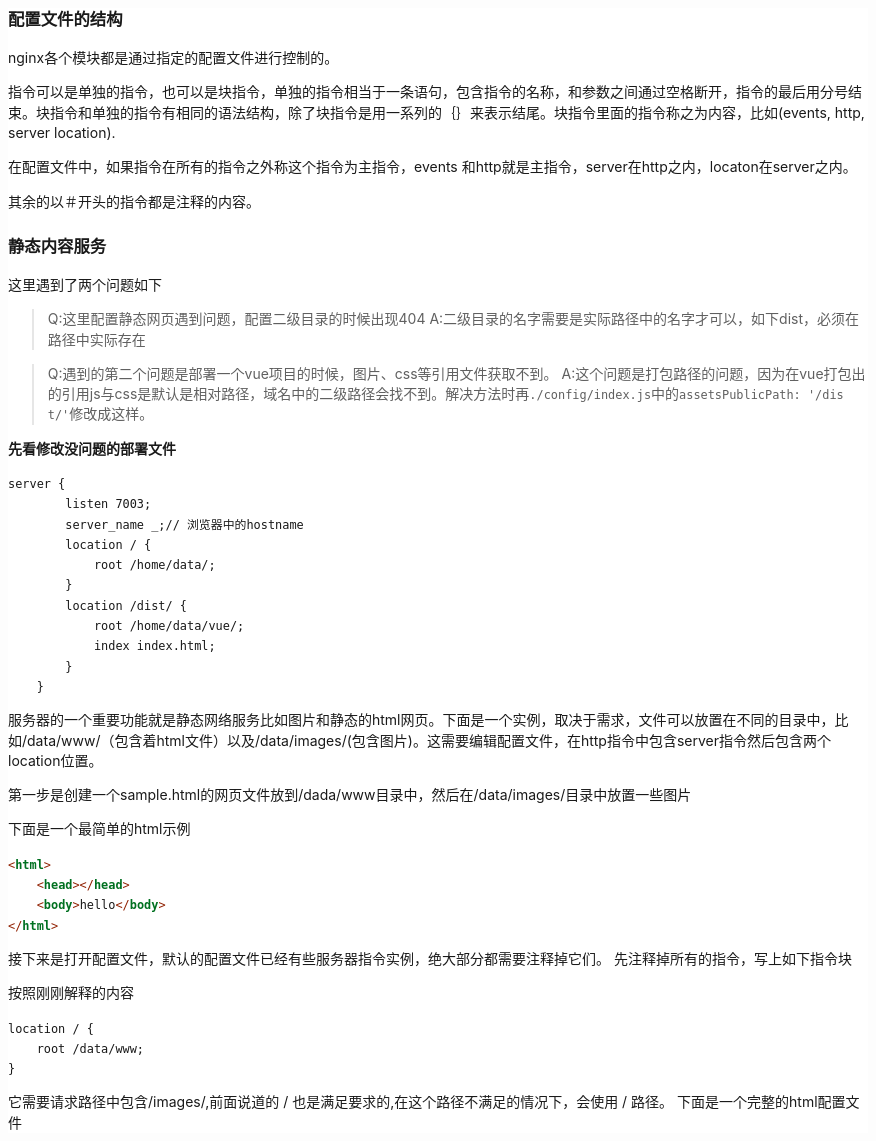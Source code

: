 ### 配置文件的结构
nginx各个模块都是通过指定的配置文件进行控制的。

指令可以是单独的指令，也可以是块指令，单独的指令相当于一条语句，包含指令的名称，和参数之间通过空格断开，指令的最后用分号结束。块指令和单独的指令有相同的语法结构，除了块指令是用一系列的｛｝来表示结尾。块指令里面的指令称之为内容，比如(events, http, server location).

在配置文件中，如果指令在所有的指令之外称这个指令为主指令，events 和http就是主指令，server在http之内，locaton在server之内。

其余的以＃开头的指令都是注释的内容。

### 静态内容服务
这里遇到了两个问题如下
> Q:这里配置静态网页遇到问题，配置二级目录的时候出现404
> A:二级目录的名字需要是实际路径中的名字才可以，如下dist，必须在路径中实际存在

> Q:遇到的第二个问题是部署一个vue项目的时候，图片、css等引用文件获取不到。
> A:这个问题是打包路径的问题，因为在vue打包出的引用js与css是默认是相对路径，域名中的二级路径会找不到。解决方法时再`./config/index.js`中的`assetsPublicPath: '/dist/'`修改成这样。

**先看修改没问题的部署文件**
```
server {
	    listen 7003;
	    server_name _;// 浏览器中的hostname
	    location / {
			root /home/data/;
	    }
	    location /dist/ {
			root /home/data/vue/;
			index index.html;
        }
	}
```
服务器的一个重要功能就是静态网络服务比如图片和静态的html网页。下面是一个实例，取决于需求，文件可以放置在不同的目录中，比如/data/www/（包含着html文件）以及/data/images/(包含图片)。这需要编辑配置文件，在http指令中包含server指令然后包含两个location位置。

第一步是创建一个sample.html的网页文件放到/dada/www目录中，然后在/data/images/目录中放置一些图片

下面是一个最简单的html示例
```html
<html>  
	<head></head>  
	<body>hello</body>  
</html>  
```
接下来是打开配置文件，默认的配置文件已经有些服务器指令实例，绝大部分都需要注释掉它们。
先注释掉所有的指令，写上如下指令块

按照刚刚解释的内容
```
location / {  
    root /data/www;  
}  
```
它需要请求路径中包含/images/,前面说道的 / 也是满足要求的,在这个路径不满足的情况下，会使用 / 路径。
下面是一个完整的html配置文件
